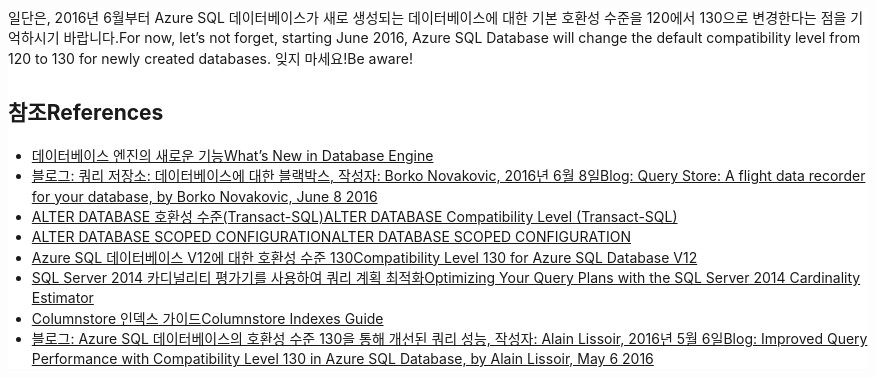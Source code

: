 <span data-ttu-id="269b5-243">일단은, 2016년 6월부터 Azure SQL 데이터베이스가 새로 생성되는 데이터베이스에 대한 기본 호환성 수준을 120에서 130으로 변경한다는 점을 기억하시기 바랍니다.</span><span class="sxs-lookup"><span data-stu-id="269b5-243">For now, let’s not forget, starting June 2016, Azure SQL Database will change the default compatibility level from 120 to 130 for newly created databases.</span></span> <span data-ttu-id="269b5-244">잊지 마세요!</span><span class="sxs-lookup"><span data-stu-id="269b5-244">Be aware!</span></span>

## <a name="references"></a><span data-ttu-id="269b5-245">참조</span><span class="sxs-lookup"><span data-stu-id="269b5-245">References</span></span>
* [<span data-ttu-id="269b5-246">데이터베이스 엔진의 새로운 기능</span><span class="sxs-lookup"><span data-stu-id="269b5-246">What’s New in Database Engine</span></span>](https://msdn.microsoft.com/library/bb510411.aspx#InMemory)
* [<span data-ttu-id="269b5-247">블로그: 쿼리 저장소: 데이터베이스에 대한 블랙박스, 작성자: Borko Novakovic, 2016년 6월 8일</span><span class="sxs-lookup"><span data-stu-id="269b5-247">Blog: Query Store: A flight data recorder for your database, by Borko Novakovic, June 8 2016</span></span>](https://azure.microsoft.com/blog/query-store-a-flight-data-recorder-for-your-database/)
* [<span data-ttu-id="269b5-248">ALTER DATABASE 호환성 수준(Transact-SQL)</span><span class="sxs-lookup"><span data-stu-id="269b5-248">ALTER DATABASE Compatibility Level (Transact-SQL)</span></span>](https://msdn.microsoft.com/library/bb510680.aspx)
* [<span data-ttu-id="269b5-249">ALTER DATABASE SCOPED CONFIGURATION</span><span class="sxs-lookup"><span data-stu-id="269b5-249">ALTER DATABASE SCOPED CONFIGURATION</span></span>](https://msdn.microsoft.com/library/mt629158.aspx)
* [<span data-ttu-id="269b5-250">Azure SQL 데이터베이스 V12에 대한 호환성 수준 130</span><span class="sxs-lookup"><span data-stu-id="269b5-250">Compatibility Level 130 for Azure SQL Database V12</span></span>](https://azure.microsoft.com/updates/compatibility-level-130-for-azure-sql-database-v12/)
* [<span data-ttu-id="269b5-251">SQL Server 2014 카디널리티 평가기를 사용하여 쿼리 계획 최적화</span><span class="sxs-lookup"><span data-stu-id="269b5-251">Optimizing Your Query Plans with the SQL Server 2014 Cardinality Estimator</span></span>](https://msdn.microsoft.com/library/dn673537.aspx)
* [<span data-ttu-id="269b5-252">Columnstore 인덱스 가이드</span><span class="sxs-lookup"><span data-stu-id="269b5-252">Columnstore Indexes Guide</span></span>](https://msdn.microsoft.com/library/gg492088.aspx)
* [<span data-ttu-id="269b5-253">블로그: Azure SQL 데이터베이스의 호환성 수준 130을 통해 개선된 쿼리 성능, 작성자: Alain Lissoir, 2016년 5월 6일</span><span class="sxs-lookup"><span data-stu-id="269b5-253">Blog: Improved Query Performance with Compatibility Level 130 in Azure SQL Database, by Alain Lissoir, May 6 2016</span></span>](https://blogs.msdn.microsoft.com/sqlserverstorageengine/2016/05/06/improved-query-performance-with-compatibility-level-130-in-azure-sql-database/)



